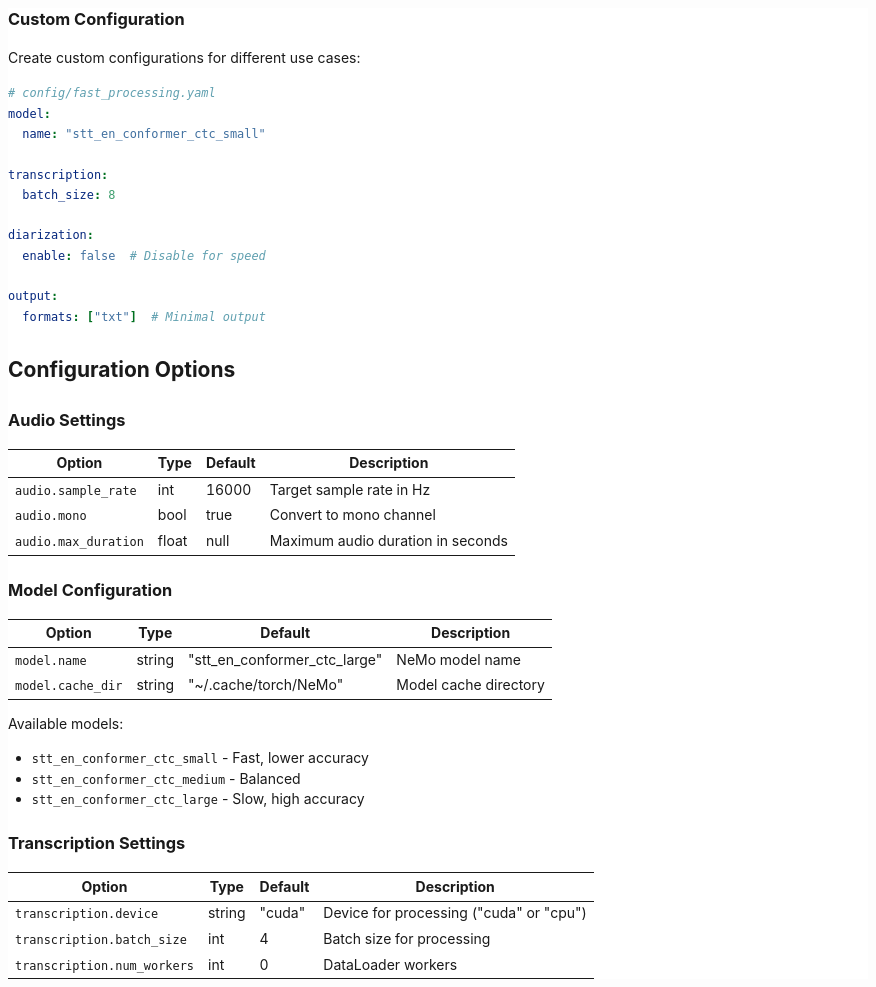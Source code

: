 ### Custom Configuration

Create custom configurations for different use cases:

```yaml
# config/fast_processing.yaml
model:
  name: "stt_en_conformer_ctc_small"
  
transcription:
  batch_size: 8
  
diarization:
  enable: false  # Disable for speed
  
output:
  formats: ["txt"]  # Minimal output
```

## Configuration Options

### Audio Settings

| Option | Type | Default | Description |
|--------|------|---------|-------------|
| `audio.sample_rate` | int | 16000 | Target sample rate in Hz |
| `audio.mono` | bool | true | Convert to mono channel |
| `audio.max_duration` | float | null | Maximum audio duration in seconds |

### Model Configuration

| Option | Type | Default | Description |
|--------|------|---------|-------------|
| `model.name` | string | "stt_en_conformer_ctc_large" | NeMo model name |
| `model.cache_dir` | string | "~/.cache/torch/NeMo" | Model cache directory |

Available models:
- `stt_en_conformer_ctc_small` - Fast, lower accuracy
- `stt_en_conformer_ctc_medium` - Balanced
- `stt_en_conformer_ctc_large` - Slow, high accuracy

### Transcription Settings

| Option | Type | Default | Description |
|--------|------|---------|-------------|
| `transcription.device` | string | "cuda" | Device for processing ("cuda" or "cpu") |
| `transcription.batch_size` | int | 4 | Batch size for processing |
| `transcription.num_workers` | int | 0 | DataLoader workers |
